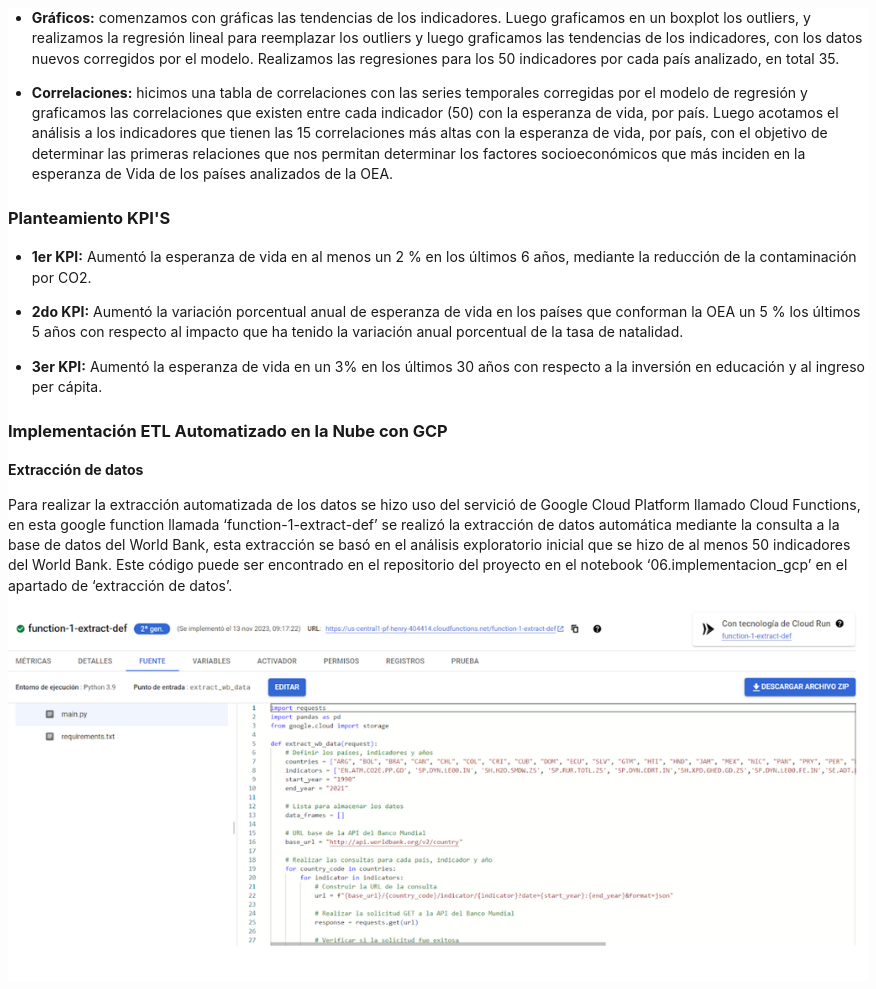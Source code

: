 * **Gráficos:** comenzamos con gráficas las tendencias de los indicadores. Luego graficamos en un boxplot los outliers, y realizamos la regresión lineal para reemplazar los outliers y luego graficamos las tendencias de los indicadores, con los datos nuevos corregidos por el modelo.
Realizamos las regresiones para los 50 indicadores por cada país analizado, en total 35.

* **Correlaciones:** hicimos una tabla de correlaciones con las series temporales corregidas por el modelo de regresión  y graficamos las correlaciones que existen entre cada indicador (50) con la esperanza de vida, por país. Luego acotamos el análisis a los indicadores que tienen las 15 correlaciones más altas con la esperanza de vida, por país, con el objetivo de determinar las primeras relaciones que nos permitan determinar los factores socioeconómicos que más inciden en la esperanza de Vida de los países analizados de la OEA.

### Planteamiento KPI'S

* **1er KPI:** Aumentó la esperanza de vida en al menos un 2 % en los últimos 6 años, mediante la reducción de la contaminación por CO2.

* **2do KPI:** Aumentó la variación porcentual anual de esperanza de vida en los países que conforman la OEA un 5 % los últimos 5 años con respecto al impacto que ha tenido la variación anual porcentual de la tasa de natalidad.

* **3er KPI:** Aumentó la esperanza de vida en un 3% en los últimos 30 años con respecto a la inversión en educación y al ingreso per cápita.

### Implementación ETL Automatizado en la Nube con GCP
**Extracción de datos** 

Para realizar la extracción automatizada de los datos se hizo uso del servició de Google Cloud Platform llamado Cloud Functions, en esta google function llamada ‘function-1-extract-def’ se realizó la extracción de datos automática mediante la consulta a la base de datos del World Bank, esta extracción se basó en el análisis exploratorio inicial que se hizo de al menos 50 indicadores del World Bank.
Este código puede ser encontrado en el repositorio del proyecto en el notebook ‘06.implementacion_gcp’ en el apartado de ‘extracción de datos’.

![extraccion](imagenes/03_extraccion_1.png)
